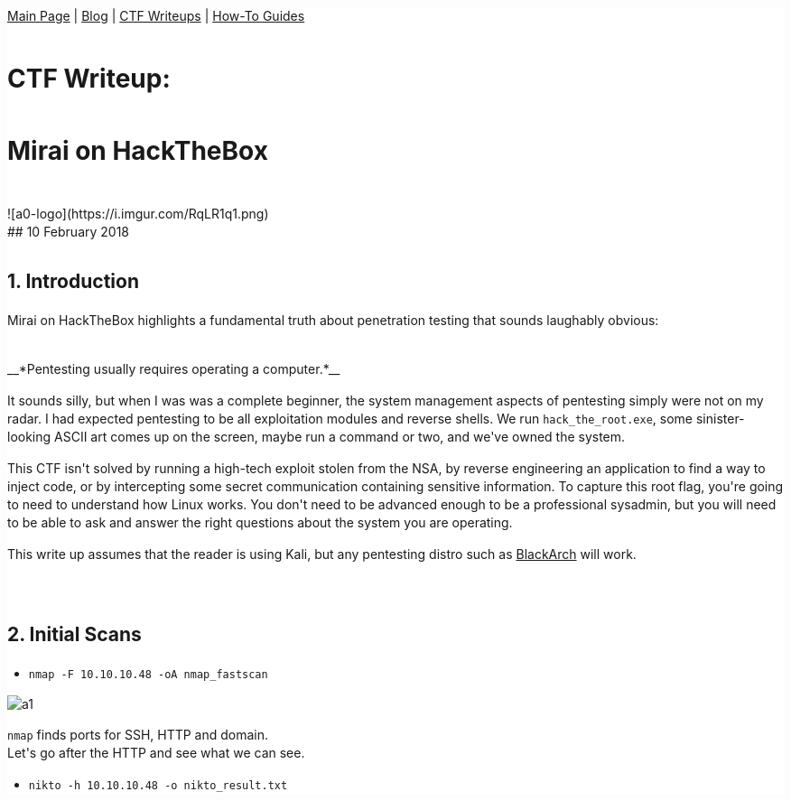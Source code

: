 [Main Page](../index.md) \| [Blog](https://github.com/berzerk0/GitPage/wiki/Post-Listing) \| [CTF Writeups](../CTF-Writeups/CTF-index.md) \| [How-To Guides](../How-To-Guides/HowTo-index.md) <br>


# CTF Writeup:
# Mirai on HackTheBox
<br>
![a0-logo](https://i.imgur.com/RqLR1q1.png)
<br>
## 10 February 2018



## 1. Introduction

Mirai on HackTheBox highlights a fundamental truth about penetration testing that sounds laughably obvious:

<br>
 __*Pentesting usually requires operating a computer.*__
<br>

It sounds silly, but when I was was a complete beginner, the system management aspects of pentesting simply were not on my radar. I had expected pentesting  to be all exploitation modules and reverse shells. We run `hack_the_root.exe`, some sinister-looking ASCII art comes up on the screen, maybe run a command or two, and we've owned the system.


This CTF isn't solved by running a high-tech exploit stolen from the NSA, by reverse engineering an application to find a way to inject code, or by intercepting some secret communication containing sensitive information. To capture this root flag, you're going to need to understand how Linux works. You don't need to be advanced enough to be a professional sysadmin, but you will need to be able to ask and answer the right questions about the system you are operating.  


This write up assumes that the reader is using Kali, but any pentesting distro such as [BlackArch](https://blackarch.org/) will work.

<br>

## 2. Initial Scans

* `nmap -F 10.10.10.48 -oA nmap_fastscan`


![a1](https://i.imgur.com/27nZpTk.png)

`nmap` finds ports for SSH, HTTP and domain. <br>
Let's go after the HTTP and see what we can see.


* `nikto -h 10.10.10.48 -o nikto_result.txt`

